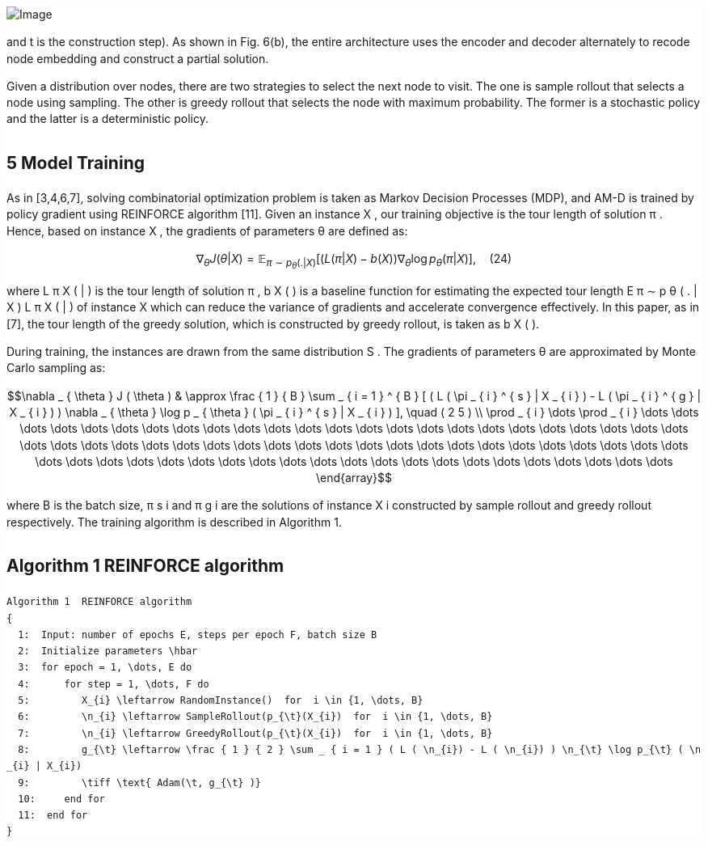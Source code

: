 ![Image](image_000005_291ee9309525c24d016f8b32867416b6bfdae5b694b7c43ddee5a1e384c5cf6d.png)

and t is the construction step). As shown in Fig. 6(b), the entire architecture uses the encoder and decoder alternately to recode node embedding and construct a partial solution.

Given a distribution over nodes, there are two strategies to select the next node to visit. The one is sample rollout that selects a node using sampling. The other is greedy rollout that selects the node with maximum probability. The former is a stochastic policy and the latter is a deterministic policy.

## 5 Model Training

As in [3,4,6,7], solving combinatorial optimization problem is taken as Markov Decision Processes (MDP), and AM-D is trained by policy gradient using REINFORCE algorithm [11]. Given an instance X , our training objective is the tour length of solution π . Hence, based on instance X , the gradients of parameters θ are defined as:

$$\nabla _ { \theta } J ( \theta | X ) = \mathbb { E } _ { \pi \sim p _ { \theta } (. | X ) } [ ( L ( \pi | X ) - b ( X ) ) \nabla _ { \theta } \log p _ { \theta } ( \pi | X ) ], \quad ( 2 4 )$$

where L π X ( | ) is the tour length of solution π , b X ( ) is a baseline function for estimating the expected tour length E π ∼ p θ ( . | X ) L π X ( | ) of instance X which can reduce the variance of gradients and accelerate convergence effectively. In this paper, as in [7], the tour length of the greedy solution, which is constructed by greedy rollout, is taken as b X ( ).

During training, the instances are drawn from the same distribution S . The gradients of parameters θ are approximated by Monte Carlo sampling as:

$$\nabla _ { \theta } J ( \theta ) & \approx \frac { 1 } { B } \sum _ { i = 1 } ^ { B } [ ( L ( \pi _ { i } ^ { s } | X _ { i } ) - L ( \pi _ { i } ^ { g } | X _ { i } ) ) \nabla _ { \theta } \log p _ { \theta } ( \pi _ { i } ^ { s } | X _ { i } ) ], \quad ( 2 5 ) \\ \prod _ { i } \dots \prod _ { i } \dots \dots \dots \dots \dots \dots \dots \dots \dots \dots \dots \dots \dots \dots \dots \dots \dots \dots \dots \dots \dots \dots \dots \dots \dots \dots \dots \dots \dots \dots \dots \dots \dots \dots \dots \dots \dots \dots \dots \dots \dots \dots \dots \dots \dots \dots \dots \dots \dots \dots \dots \dots \dots \dots \dots \dots \dots \dots \dots \dots \dots \dots \dots \dots \dots \dots \dots \end{array}$$

where B is the batch size, π s i and π g i are the solutions of instance X i constructed by sample rollout and greedy rollout respectively. The training algorithm is described in Algorithm 1.

## Algorithm 1 REINFORCE algorithm

```
Algorithm 1  REINFORCE algorithm
{
  1:  Input: number of epochs E, steps per epoch F, batch size B
  2:  Initialize parameters \hbar
  3:  for epoch = 1, \dots, E do
  4:      for step = 1, \dots, F do
  5:         X_{i} \leftarrow RandomInstance()  for  i \in {1, \dots, B}
  6:         \n_{i} \leftarrow SampleRollout(p_{\t}(X_{i})  for  i \in {1, \dots, B}
  7:         \n_{i} \leftarrow GreedyRollout(p_{\t}(X_{i})  for  i \in {1, \dots, B}
  8:         g_{\t} \leftarrow \frac { 1 } { 2 } \sum _ { i = 1 } ( L ( \n_{i}) - L ( \n_{i}) ) \n_{\t} \log p_{\t} ( \n_{i} | X_{i})
  9:         \tiff \text{ Adam(\t, g_{\t} )}
  10:     end for
  11:  end for
}
```
